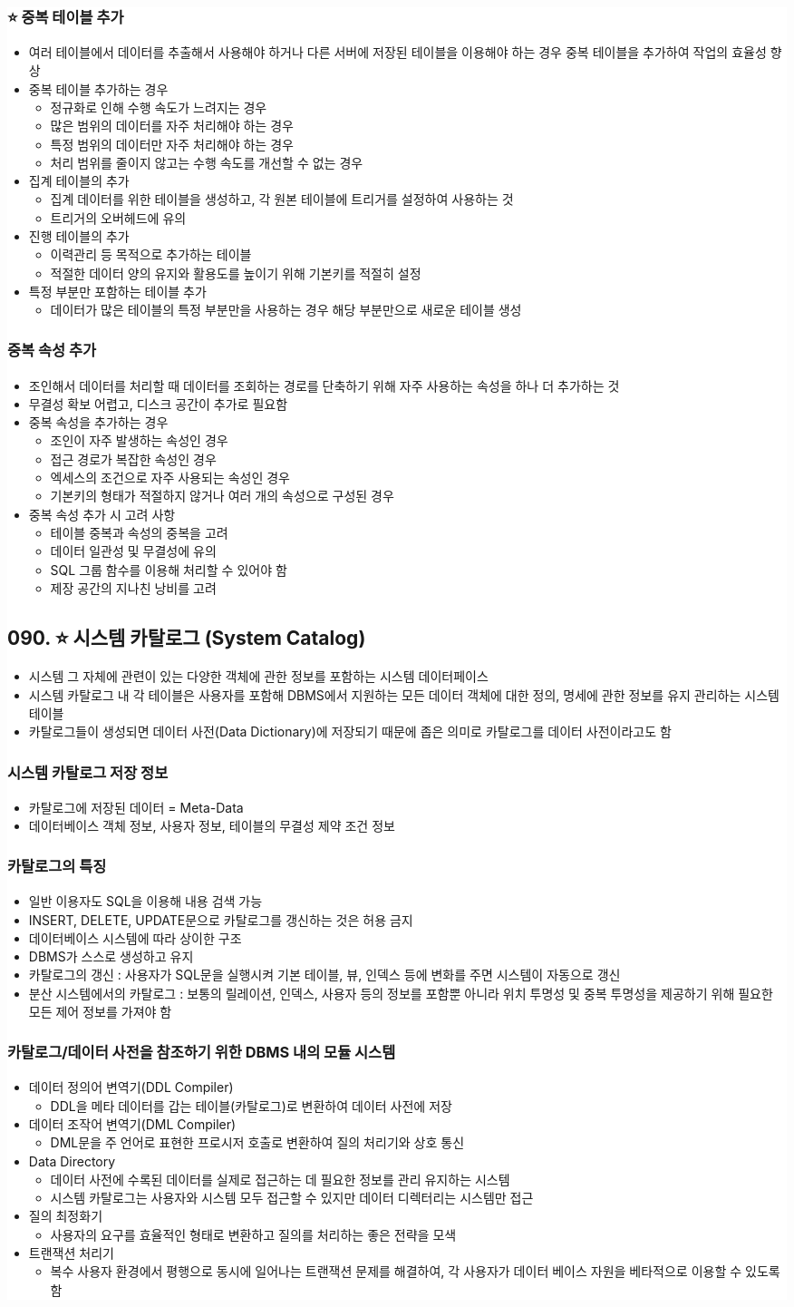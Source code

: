 ### ⭐ 중복 테이블 추가
- 여러 테이블에서 데이터를 추출해서 사용해야 하거나 다른 서버에 저장된 테이블을 이용해야 하는 경우 중복 테이블을 추가하여 작업의 효율성 향상
- 중복 테이블 추가하는 경우
    - 정규화로 인해 수행 속도가 느려지는 경우
    - 많은 범위의 데이터를 자주 처리해야 하는 경우
    - 특정 범위의 데이터만 자주 처리해야 하는 경우
    - 처리 범위를 줄이지 않고는 수행 속도를 개선할 수 없는 경우
- 집계 테이블의 추가
    - 집계 데이터를 위한 테이블을 생성하고, 각 원본 테이블에 트리거를 설정하여 사용하는 것
    - 트리거의 오버헤드에 유의
- 진행 테이블의 추가
    - 이력관리 등 목적으로 추가하는 테이블
    - 적절한 데이터 양의 유지와 활용도를 높이기 위해 기본키를 적절히 설정
- 특정 부분만 포함하는 테이블 추가
    - 데이터가 많은 테이블의 특정 부분만을 사용하는 경우 해당 부분만으로 새로운 테이블 생성

### 중복 속성 추가
- 조인해서 데이터를 처리할 때 데이터를 조회하는 경로를 단축하기 위해 자주 사용하는 속성을 하나 더 추가하는 것
- 무결성 확보 어렵고, 디스크 공간이 추가로 필요함
- 중복 속성을 추가하는 경우
    - 조인이 자주 발생하는 속성인 경우
    - 접근 경로가 복잡한 속성인 경우
    - 엑세스의 조건으로 자주 사용되는 속성인 경우
    - 기본키의 형태가 적절하지 않거나 여러 개의 속성으로 구성된 경우
- 중복 속성 추가 시 고려 사항
    - 테이블 중복과 속성의 중복을 고려
    - 데이터 일관성 및 무결성에 유의
    - SQL 그룹 함수를 이용해 처리할 수 있어야 함
    - 제장 공간의 지나친 낭비를 고려

## 090. ⭐ 시스템 카탈로그 (System Catalog)
- 시스템 그 자체에 관련이 있는 다양한 객체에 관한 정보를 포함하는 시스템 데이터페이스
- 시스템 카탈로그 내 각 테이블은 사용자를 포함해 DBMS에서 지원하는 모든 데이터 객체에 대한 정의, 명세에 관한 정보를 유지 관리하는 시스템 테이블
- 카탈로그들이 생성되면 데이터 사전(Data Dictionary)에 저장되기 때문에 좁은 의미로 카탈로그를 데이터 사전이라고도 함

### 시스템 카탈로그 저장 정보
- 카탈로그에 저장된 데이터 = Meta-Data
- 데이터베이스 객체 정보, 사용자 정보, 테이블의 무결성 제약 조건 정보

### 카탈로그의 특징
- 일반 이용자도 SQL을 이용해 내용 검색 가능
- INSERT, DELETE, UPDATE문으로 카탈로그를 갱신하는 것은 허용 금지
- 데이터베이스 시스템에 따라 상이한 구조
- DBMS가 스스로 생성하고 유지
- 카탈로그의 갱신 : 사용자가 SQL문을 실행시켜 기본 테이블, 뷰, 인덱스 등에 변화를 주면 시스템이 자동으로 갱신
- 분산 시스템에서의 카탈로그 : 보통의 릴레이션, 인덱스, 사용자 등의 정보를 포함뿐 아니라 위치 투명성 및 중복 투명성을 제공하기 위해 필요한 모든 제어 정보를 가져야 함

### 카탈로그/데이터 사전을 참조하기 위한 DBMS 내의 모듈 시스템
- 데이터 정의어 변역기(DDL Compiler)
    - DDL을 메타 데이터를 갑는 테이블(카탈로그)로 변환하여 데이터 사전에 저장
- 데이터 조작어 변역기(DML Compiler)
    - DML문을 주 언어로 표현한 프로시저 호출로 변환하여 질의 처리기와 상호 통신
- Data Directory
    - 데이터 사전에 수록된 데이터를 실제로 접근하는 데 필요한 정보를 관리 유지하는 시스템
    - 시스템 카탈로그는 사용자와 시스템 모두 접근할 수 있지만 데이터 디렉터리는 시스템만 접근
- 질의 최정화기
    - 사용자의 요구를 효율적인 형태로 변환하고 질의를 처리하는 좋은 전략을 모색
- 트랜잭션 처리기
    - 복수 사용자 환경에서 평행으로 동시에 일어나는 트랜잭션 문제를 해결하여, 각 사용자가 데이터 베이스 자원을 베타적으로 이용할 수 있도록 함
